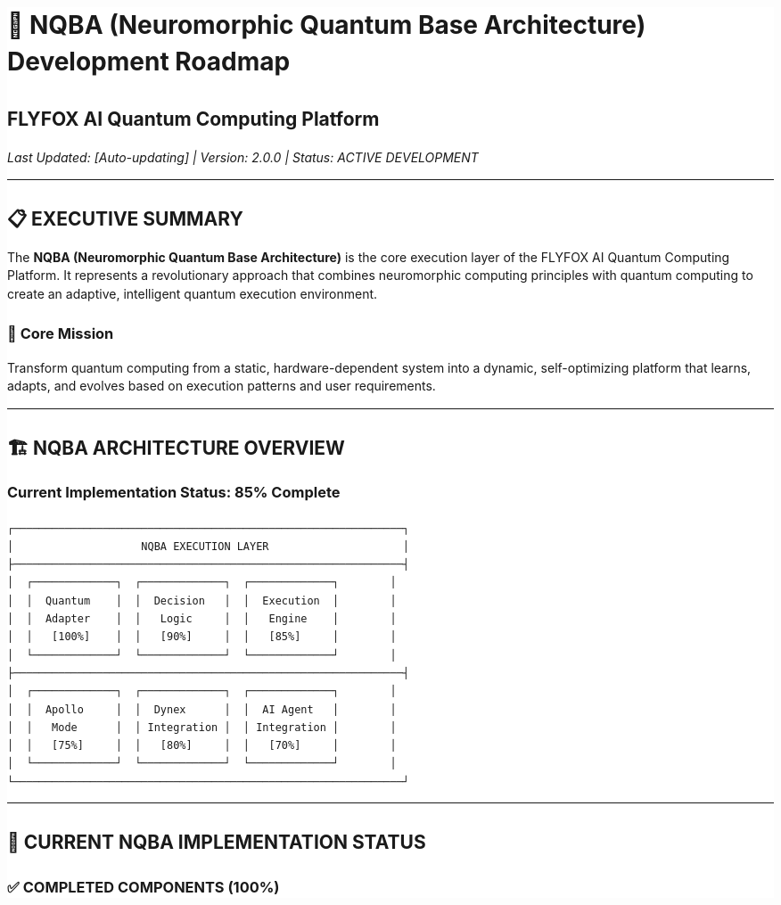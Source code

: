 # 🚀 NQBA (Neuromorphic Quantum Base Architecture) Development Roadmap
## FLYFOX AI Quantum Computing Platform

*Last Updated: [Auto-updating] | Version: 2.0.0 | Status: ACTIVE DEVELOPMENT*

---

## 📋 **EXECUTIVE SUMMARY**

The **NQBA (Neuromorphic Quantum Base Architecture)** is the core execution layer of the FLYFOX AI Quantum Computing Platform. It represents a revolutionary approach that combines neuromorphic computing principles with quantum computing to create an adaptive, intelligent quantum execution environment.

### 🎯 **Core Mission**
Transform quantum computing from a static, hardware-dependent system into a dynamic, self-optimizing platform that learns, adapts, and evolves based on execution patterns and user requirements.

---

## 🏗️ **NQBA ARCHITECTURE OVERVIEW**

### **Current Implementation Status: 85% Complete**

```
┌─────────────────────────────────────────────────────────────┐
│                    NQBA EXECUTION LAYER                     │
├─────────────────────────────────────────────────────────────┤
│  ┌─────────────┐  ┌─────────────┐  ┌─────────────┐        │
│  │  Quantum    │  │  Decision   │  │  Execution  │        │
│  │  Adapter    │  │   Logic     │  │   Engine    │        │
│  │   [100%]    │  │   [90%]     │  │   [85%]     │        │
│  └─────────────┘  └─────────────┘  └─────────────┘        │
├─────────────────────────────────────────────────────────────┤
│  ┌─────────────┐  ┌─────────────┐  ┌─────────────┐        │
│  │  Apollo     │  │  Dynex      │  │  AI Agent   │        │
│  │   Mode      │  │ Integration │  │ Integration │        │
│  │   [75%]     │  │   [80%]     │  │   [70%]     │        │
│  └─────────────┘  └─────────────┘  └─────────────┘        │
└─────────────────────────────────────────────────────────────┘
```

---

## 🔧 **CURRENT NQBA IMPLEMENTATION STATUS**

### ✅ **COMPLETED COMPONENTS (100%)**
